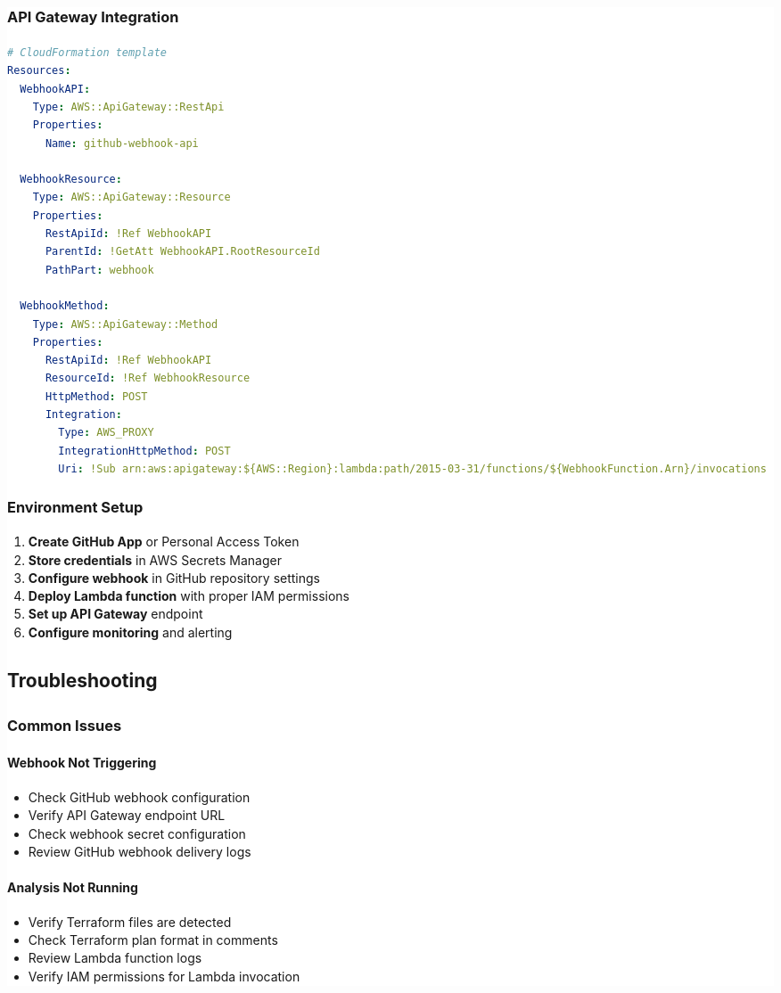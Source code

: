 ### API Gateway Integration
```yaml
# CloudFormation template
Resources:
  WebhookAPI:
    Type: AWS::ApiGateway::RestApi
    Properties:
      Name: github-webhook-api
      
  WebhookResource:
    Type: AWS::ApiGateway::Resource
    Properties:
      RestApiId: !Ref WebhookAPI
      ParentId: !GetAtt WebhookAPI.RootResourceId
      PathPart: webhook
      
  WebhookMethod:
    Type: AWS::ApiGateway::Method
    Properties:
      RestApiId: !Ref WebhookAPI
      ResourceId: !Ref WebhookResource
      HttpMethod: POST
      Integration:
        Type: AWS_PROXY
        IntegrationHttpMethod: POST
        Uri: !Sub arn:aws:apigateway:${AWS::Region}:lambda:path/2015-03-31/functions/${WebhookFunction.Arn}/invocations
```

### Environment Setup
1. **Create GitHub App** or Personal Access Token
2. **Store credentials** in AWS Secrets Manager
3. **Configure webhook** in GitHub repository settings
4. **Deploy Lambda function** with proper IAM permissions
5. **Set up API Gateway** endpoint
6. **Configure monitoring** and alerting

## Troubleshooting

### Common Issues

#### Webhook Not Triggering
- Check GitHub webhook configuration
- Verify API Gateway endpoint URL
- Check webhook secret configuration
- Review GitHub webhook delivery logs

#### Analysis Not Running
- Verify Terraform files are detected
- Check Terraform plan format in comments
- Review Lambda function logs
- Verify IAM permissions for Lambda invocation
